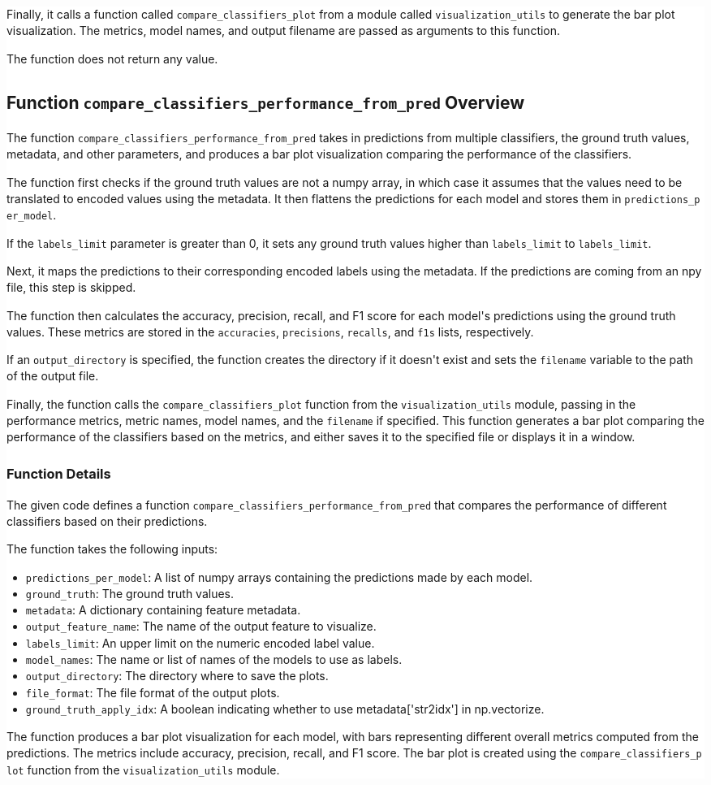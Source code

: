 Finally, it calls a function called `compare_classifiers_plot` from a module called `visualization_utils` to generate the bar plot visualization. The metrics, model names, and output filename are passed as arguments to this function.

The function does not return any value.

## Function **`compare_classifiers_performance_from_pred`** Overview
The function `compare_classifiers_performance_from_pred` takes in predictions from multiple classifiers, the ground truth values, metadata, and other parameters, and produces a bar plot visualization comparing the performance of the classifiers.

The function first checks if the ground truth values are not a numpy array, in which case it assumes that the values need to be translated to encoded values using the metadata. It then flattens the predictions for each model and stores them in `predictions_per_model`.

If the `labels_limit` parameter is greater than 0, it sets any ground truth values higher than `labels_limit` to `labels_limit`.

Next, it maps the predictions to their corresponding encoded labels using the metadata. If the predictions are coming from an npy file, this step is skipped.

The function then calculates the accuracy, precision, recall, and F1 score for each model's predictions using the ground truth values. These metrics are stored in the `accuracies`, `precisions`, `recalls`, and `f1s` lists, respectively.

If an `output_directory` is specified, the function creates the directory if it doesn't exist and sets the `filename` variable to the path of the output file.

Finally, the function calls the `compare_classifiers_plot` function from the `visualization_utils` module, passing in the performance metrics, metric names, model names, and the `filename` if specified. This function generates a bar plot comparing the performance of the classifiers based on the metrics, and either saves it to the specified file or displays it in a window.

### **Function Details**
The given code defines a function `compare_classifiers_performance_from_pred` that compares the performance of different classifiers based on their predictions. 

The function takes the following inputs:
- `predictions_per_model`: A list of numpy arrays containing the predictions made by each model.
- `ground_truth`: The ground truth values.
- `metadata`: A dictionary containing feature metadata.
- `output_feature_name`: The name of the output feature to visualize.
- `labels_limit`: An upper limit on the numeric encoded label value.
- `model_names`: The name or list of names of the models to use as labels.
- `output_directory`: The directory where to save the plots.
- `file_format`: The file format of the output plots.
- `ground_truth_apply_idx`: A boolean indicating whether to use metadata['str2idx'] in np.vectorize.

The function produces a bar plot visualization for each model, with bars representing different overall metrics computed from the predictions. The metrics include accuracy, precision, recall, and F1 score. The bar plot is created using the `compare_classifiers_plot` function from the `visualization_utils` module.
